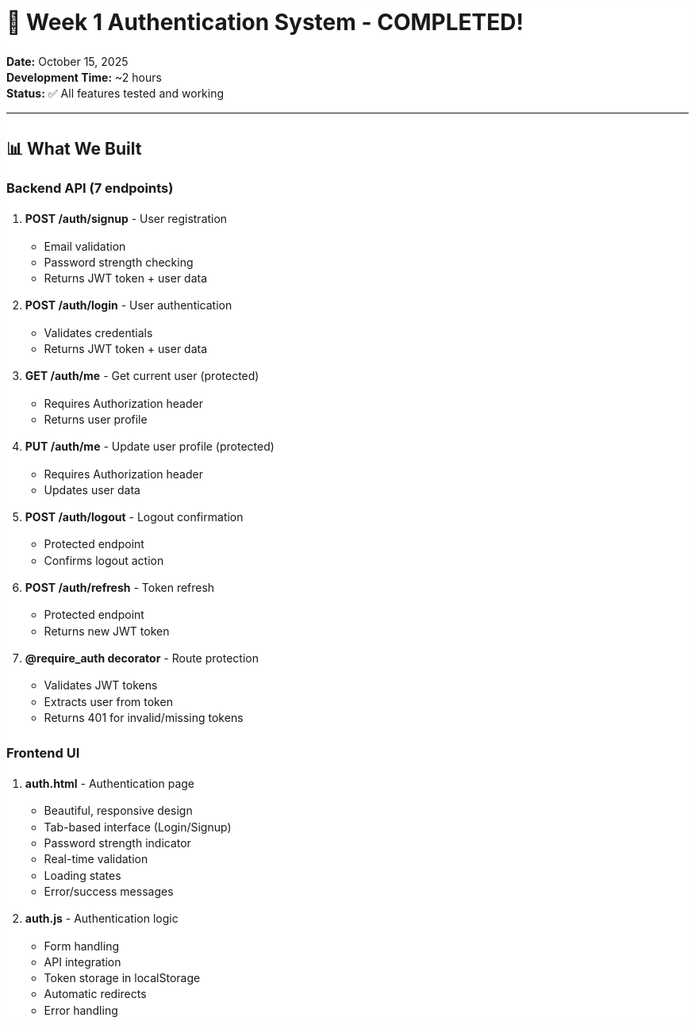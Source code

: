 # 🎉 Week 1 Authentication System - COMPLETED!

**Date:** October 15, 2025  
**Development Time:** ~2 hours  
**Status:** ✅ All features tested and working

---

## 📊 What We Built

### Backend API (7 endpoints)
1. **POST /auth/signup** - User registration
   - Email validation
   - Password strength checking
   - Returns JWT token + user data
   
2. **POST /auth/login** - User authentication
   - Validates credentials
   - Returns JWT token + user data
   
3. **GET /auth/me** - Get current user (protected)
   - Requires Authorization header
   - Returns user profile
   
4. **PUT /auth/me** - Update user profile (protected)
   - Requires Authorization header
   - Updates user data
   
5. **POST /auth/logout** - Logout confirmation
   - Protected endpoint
   - Confirms logout action
   
6. **POST /auth/refresh** - Token refresh
   - Protected endpoint
   - Returns new JWT token

7. **@require_auth decorator** - Route protection
   - Validates JWT tokens
   - Extracts user from token
   - Returns 401 for invalid/missing tokens

### Frontend UI
1. **auth.html** - Authentication page
   - Beautiful, responsive design
   - Tab-based interface (Login/Signup)
   - Password strength indicator
   - Real-time validation
   - Loading states
   - Error/success messages
   
2. **auth.js** - Authentication logic
   - Form handling
   - API integration
   - Token storage in localStorage
   - Automatic redirects
   - Error handling
   